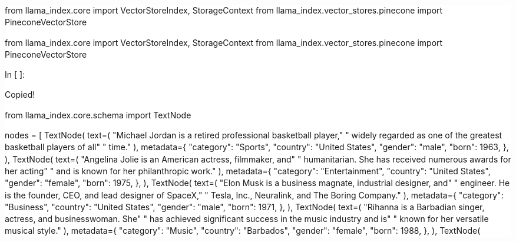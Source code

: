 from llama\_index.core import VectorStoreIndex, StorageContext
from llama\_index.vector\_stores.pinecone import PineconeVectorStore

from llama\_index.core import VectorStoreIndex, StorageContext from llama\_index.vector\_stores.pinecone import PineconeVectorStore

In \[ \]:

Copied!

from llama\_index.core.schema import TextNode

nodes \= \[
    TextNode(
        text\=(
            "Michael Jordan is a retired professional basketball player,"
            " widely regarded as one of the greatest basketball players of all"
            " time."
        ),
        metadata\={
            "category": "Sports",
            "country": "United States",
            "gender": "male",
            "born": 1963,
        },
    ),
    TextNode(
        text\=(
            "Angelina Jolie is an American actress, filmmaker, and"
            " humanitarian. She has received numerous awards for her acting"
            " and is known for her philanthropic work."
        ),
        metadata\={
            "category": "Entertainment",
            "country": "United States",
            "gender": "female",
            "born": 1975,
        },
    ),
    TextNode(
        text\=(
            "Elon Musk is a business magnate, industrial designer, and"
            " engineer. He is the founder, CEO, and lead designer of SpaceX,"
            " Tesla, Inc., Neuralink, and The Boring Company."
        ),
        metadata\={
            "category": "Business",
            "country": "United States",
            "gender": "male",
            "born": 1971,
        },
    ),
    TextNode(
        text\=(
            "Rihanna is a Barbadian singer, actress, and businesswoman. She"
            " has achieved significant success in the music industry and is"
            " known for her versatile musical style."
        ),
        metadata\={
            "category": "Music",
            "country": "Barbados",
            "gender": "female",
            "born": 1988,
        },
    ),
    TextNode(